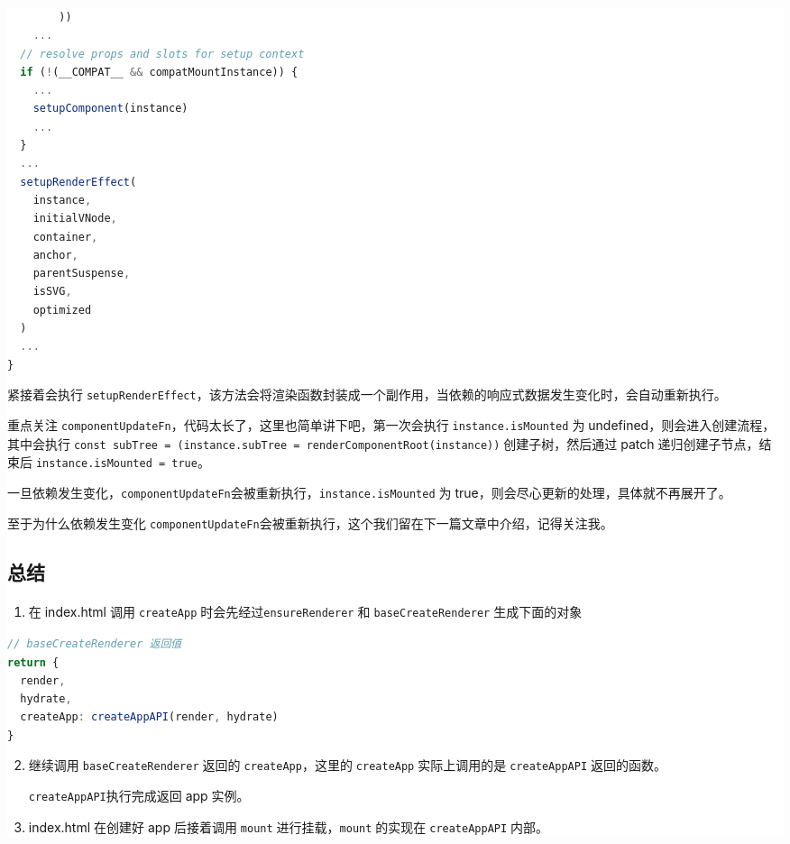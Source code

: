 ```ts
        ))
	...
  // resolve props and slots for setup context
  if (!(__COMPAT__ && compatMountInstance)) {
    ...
    setupComponent(instance)
    ...
  }
  ...
  setupRenderEffect(
    instance,
    initialVNode,
    container,
    anchor,
    parentSuspense,
    isSVG,
    optimized
  )
  ...
}
```



紧接着会执行 `setupRenderEffect`，该方法会将渲染函数封装成一个副作用，当依赖的响应式数据发生变化时，会自动重新执行。

重点关注 `componentUpdateFn`，代码太长了，这里也简单讲下吧，第一次会执行 `instance.isMounted` 为 undefined，则会进入创建流程，其中会执行 `const subTree = (instance.subTree = renderComponentRoot(instance))` 创建子树，然后通过 patch 递归创建子节点，结束后 `instance.isMounted = true`。

一旦依赖发生变化，`componentUpdateFn`会被重新执行，`instance.isMounted` 为 true，则会尽心更新的处理，具体就不再展开了。

至于为什么依赖发生变化 `componentUpdateFn`会被重新执行，这个我们留在下一篇文章中介绍，记得关注我。

## 总结

1. 在 index.html 调用 `createApp` 时会先经过`ensureRenderer` 和 `baseCreateRenderer` 生成下面的对象

```ts
// baseCreateRenderer 返回值
return {
  render,
  hydrate,
  createApp: createAppAPI(render, hydrate)
}
```

2. 继续调用 `baseCreateRenderer` 返回的 `createApp`，这里的 `createApp` 实际上调用的是 `createAppAPI` 返回的函数。



   `createAppAPI`执行完成返回 app 实例。



3. index.html 在创建好 app 后接着调用 `mount` 进行挂载，`mount` 的实现在 `createAppAPI` 内部。
